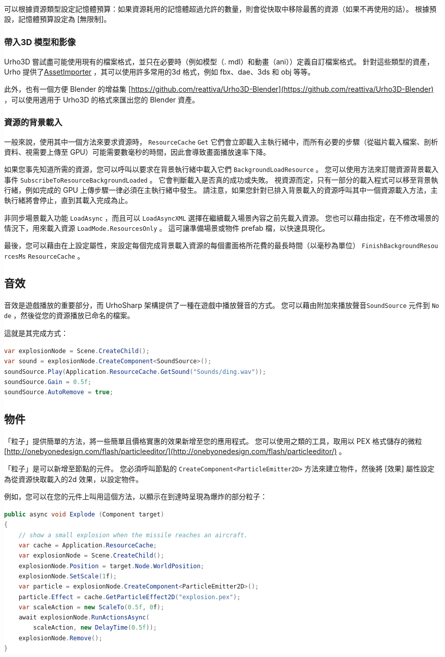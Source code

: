 可以根據資源類型設定記憶體預算：如果資源耗用的記憶體超過允許的數量，則會從快取中移除最舊的資源（如果不再使用的話）。 根據預設，記憶體預算設定為 [無限制]。

### <a name="bringing-3d-models-and-images"></a>帶入3D 模型和影像

Urho3D 嘗試盡可能使用現有的檔案格式，並只在必要時（例如模型（. mdl）和動畫（ani））定義自訂檔案格式。 針對這些類型的資產，Urho 提供了[AssetImporter](https://urho3d.github.io/documentation/1.4/_tools.html) ，其可以使用許多常用的3d 格式，例如 fbx、dae、3ds 和 obj 等等。

此外，也有一個方便 Blender 的增益集 [https://github.com/reattiva/Urho3D-Blender](https://github.com/reattiva/Urho3D-Blender) ，可以使用適用于 Urho3D 的格式來匯出您的 Blender 資產。

### <a name="background-loading-of-resources"></a>資源的背景載入

一般來說，使用其中一個方法來要求資源時， `ResourceCache` `Get` 它們會立即載入主執行緒中，而所有必要的步驟（從磁片載入檔案、剖析資料、視需要上傳至 GPU）可能需要數毫秒的時間，因此會導致畫面播放速率下降。

如果您事先知道所需的資源，您可以呼叫以要求在背景執行緒中載入它們 `BackgroundLoadResource` 。 您可以使用方法來訂閱資源背景載入事件 `SubscribeToResourceBackgroundLoaded` 。 它會判斷載入是否真的成功或失敗。 視資源而定，只有一部分的載入程式可以移至背景執行緒，例如完成的 GPU 上傳步驟一律必須在主執行緒中發生。 請注意，如果您針對已排入背景載入的資源呼叫其中一個資源載入方法，主執行緒將會停止，直到其載入完成為止。

非同步場景載入功能 `LoadAsync` ，而且可以 `LoadAsyncXML` 選擇在繼續載入場景內容之前先載入資源。 您也可以藉由指定，在不修改場景的情況下，用來載入資源 `LoadMode.ResourcesOnly` 。 這可讓準備場景或物件 prefab 檔，以快速具現化。

最後，您可以藉由在上設定屬性，來設定每個完成背景載入資源的每個畫面格所花費的最長時間（以毫秒為單位） `FinishBackgroundResourcesMs` `ResourceCache` 。

<a name="sound"></a>

## <a name="sound"></a>音效

音效是遊戲播放的重要部分，而 UrhoSharp 架構提供了一種在遊戲中播放聲音的方式。  您可以藉由附加來播放聲音`SoundSource`
元件到 `Node` ，然後從您的資源播放已命名的檔案。

這就是其完成方式：

```csharp
var explosionNode = Scene.CreateChild();
var sound = explosionNode.CreateComponent<SoundSource>();
soundSource.Play(Application.ResourceCache.GetSound("Sounds/ding.wav"));
soundSource.Gain = 0.5f;
soundSource.AutoRemove = true;
```

<a name="particles"></a>

## <a name="particles"></a>物件

「粒子」提供簡單的方法，將一些簡單且價格實惠的效果新增至您的應用程式。  您可以使用之類的工具，取用以 PEX 格式儲存的微粒 [http://onebyonedesign.com/flash/particleeditor/](http://onebyonedesign.com/flash/particleeditor/) 。

「粒子」是可以新增至節點的元件。  您必須呼叫節點的 `CreateComponent<ParticleEmitter2D>` 方法來建立物件，然後將 [效果] 屬性設定為從資源快取載入的2d 效果，以設定物件。

例如，您可以在您的元件上叫用這個方法，以顯示在到達時呈現為爆炸的部分粒子：

```csharp
public async void Explode (Component target)
{
    // show a small explosion when the missile reaches an aircraft.
    var cache = Application.ResourceCache;
    var explosionNode = Scene.CreateChild();
    explosionNode.Position = target.Node.WorldPosition;
    explosionNode.SetScale(1f);
    var particle = explosionNode.CreateComponent<ParticleEmitter2D>();
    particle.Effect = cache.GetParticleEffect2D("explosion.pex");
    var scaleAction = new ScaleTo(0.5f, 0f);
    await explosionNode.RunActionsAsync(
        scaleAction, new DelayTime(0.5f));
    explosionNode.Remove();
}
```
